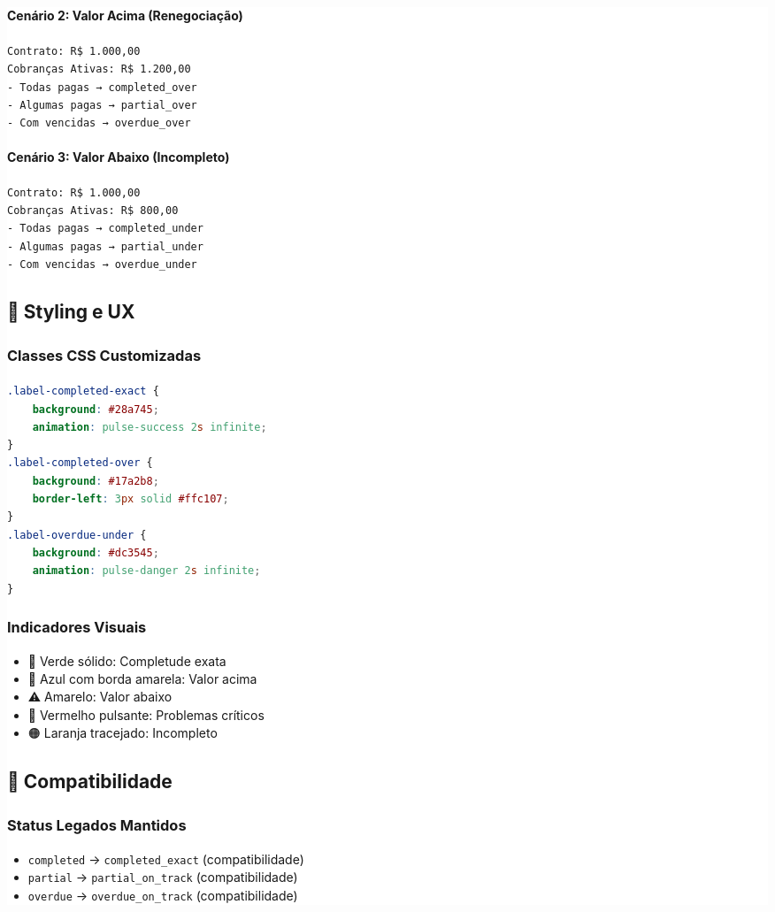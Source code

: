 #### **Cenário 2: Valor Acima (Renegociação)**
```
Contrato: R$ 1.000,00
Cobranças Ativas: R$ 1.200,00
- Todas pagas → completed_over
- Algumas pagas → partial_over
- Com vencidas → overdue_over
```

#### **Cenário 3: Valor Abaixo (Incompleto)**
```
Contrato: R$ 1.000,00
Cobranças Ativas: R$ 800,00
- Todas pagas → completed_under
- Algumas pagas → partial_under
- Com vencidas → overdue_under
```

## 🎨 Styling e UX

### **Classes CSS Customizadas**
```css
.label-completed-exact { 
    background: #28a745; 
    animation: pulse-success 2s infinite; 
}
.label-completed-over { 
    background: #17a2b8; 
    border-left: 3px solid #ffc107; 
}
.label-overdue-under { 
    background: #dc3545; 
    animation: pulse-danger 2s infinite; 
}
```

### **Indicadores Visuais**
- 🎯 Verde sólido: Completude exata
- 🔵 Azul com borda amarela: Valor acima
- ⚠️ Amarelo: Valor abaixo
- 🔴 Vermelho pulsante: Problemas críticos
- 🟠 Laranja tracejado: Incompleto

## 🔄 Compatibilidade

### **Status Legados Mantidos**
- `completed` → `completed_exact` (compatibilidade)
- `partial` → `partial_on_track` (compatibilidade)
- `overdue` → `overdue_on_track` (compatibilidade)
